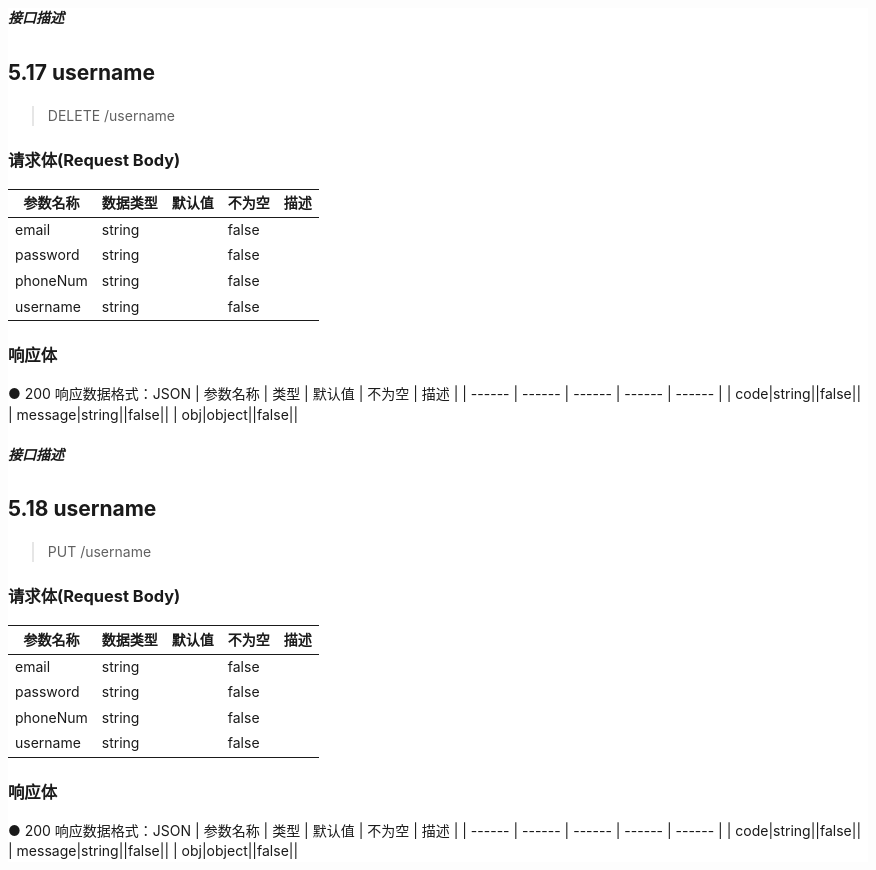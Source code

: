 ##### 接口描述
> 




## 5.17	username

> DELETE  /username
### 请求体(Request Body)
| 参数名称 | 数据类型 | 默认值 | 不为空 | 描述 |
| ------ | ------ | ------ | ------ | ------ |
| email|string||false||
| password|string||false||
| phoneNum|string||false||
| username|string||false||
### 响应体
● 200 响应数据格式：JSON
| 参数名称 | 类型 | 默认值 | 不为空 | 描述 |
| ------ | ------ | ------ | ------ | ------ |
| code|string||false||
| message|string||false||
| obj|object||false||

##### 接口描述
> 




## 5.18	username

> PUT  /username
### 请求体(Request Body)
| 参数名称 | 数据类型 | 默认值 | 不为空 | 描述 |
| ------ | ------ | ------ | ------ | ------ |
| email|string||false||
| password|string||false||
| phoneNum|string||false||
| username|string||false||
### 响应体
● 200 响应数据格式：JSON
| 参数名称 | 类型 | 默认值 | 不为空 | 描述 |
| ------ | ------ | ------ | ------ | ------ |
| code|string||false||
| message|string||false||
| obj|object||false||
